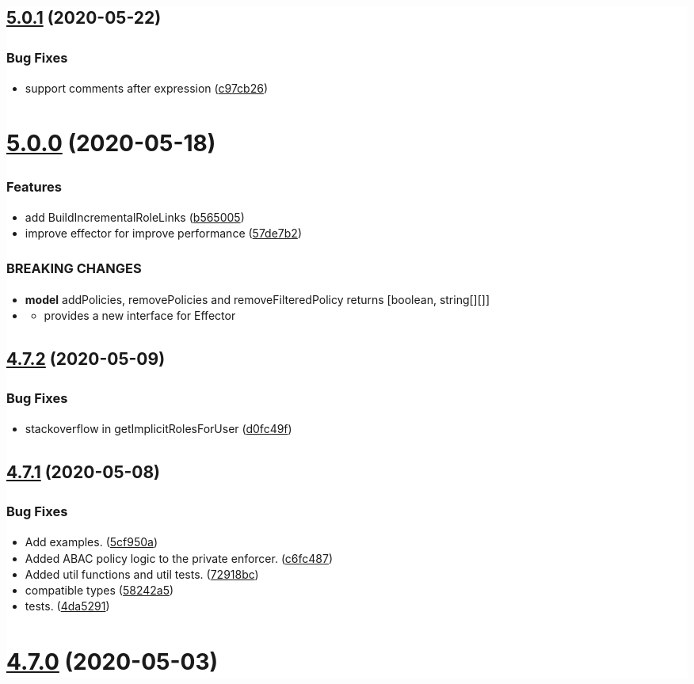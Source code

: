 ## [5.0.1](https://github.com/casbin/node-casbin/compare/v5.0.0...v5.0.1) (2020-05-22)

### Bug Fixes

- support comments after expression ([c97cb26](https://github.com/casbin/node-casbin/commit/c97cb26441d79316960a0464e8d56918859d969c))

# [5.0.0](https://github.com/casbin/node-casbin/compare/v4.7.2...v5.0.0) (2020-05-18)

### Features

- add BuildIncrementalRoleLinks ([b565005](https://github.com/casbin/node-casbin/commit/b5650055a6e8c47da49dc3b7eb8646bb5bda90d9))
- improve effector for improve performance ([57de7b2](https://github.com/casbin/node-casbin/commit/57de7b2f1d21ceebb7097552c86721d94cac2275))

### BREAKING CHANGES

- **model** addPolicies, removePolicies and removeFilteredPolicy returns [boolean, string[][]]
- - provides a new interface for Effector

## [4.7.2](https://github.com/casbin/node-casbin/compare/v4.7.1...v4.7.2) (2020-05-09)

### Bug Fixes

- stackoverflow in getImplicitRolesForUser ([d0fc49f](https://github.com/casbin/node-casbin/commit/d0fc49fb12c7cbb9f985d444c1ed7613ded0121b))

## [4.7.1](https://github.com/casbin/node-casbin/compare/v4.7.0...v4.7.1) (2020-05-08)

### Bug Fixes

- Add examples. ([5cf950a](https://github.com/casbin/node-casbin/commit/5cf950ad25eecfad59281d5ba9d6ddae5cde199e))
- Added ABAC policy logic to the private enforcer. ([c6fc487](https://github.com/casbin/node-casbin/commit/c6fc48750313b400fb98e12802b3422bfc1921bf))
- Added util functions and util tests. ([72918bc](https://github.com/casbin/node-casbin/commit/72918bc677e898251dd4375516c31254e79eb6b8))
- compatible types ([58242a5](https://github.com/casbin/node-casbin/commit/58242a56f9f72b1a06e4901867f502b73674d640))
- tests. ([4da5291](https://github.com/casbin/node-casbin/commit/4da52916d27f262a4813d2b4ff78461312b67c22))

# [4.7.0](https://github.com/casbin/node-casbin/compare/v4.6.0...v4.7.0) (2020-05-03)
